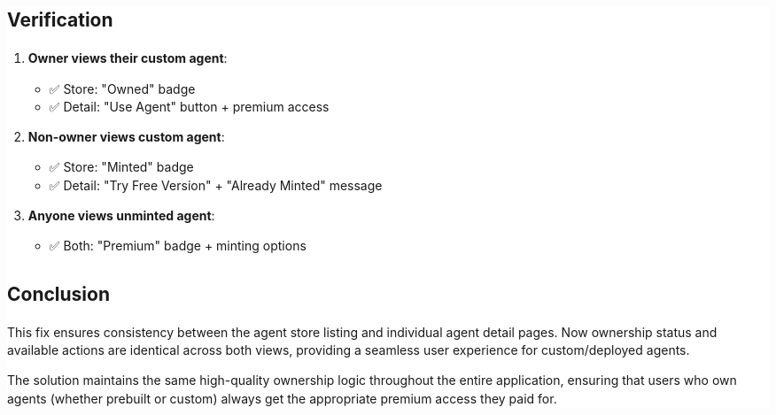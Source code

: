 ## Verification

1. **Owner views their custom agent**:

   - ✅ Store: "Owned" badge
   - ✅ Detail: "Use Agent" button + premium access

2. **Non-owner views custom agent**:

   - ✅ Store: "Minted" badge
   - ✅ Detail: "Try Free Version" + "Already Minted" message

3. **Anyone views unminted agent**:
   - ✅ Both: "Premium" badge + minting options

## Conclusion

This fix ensures consistency between the agent store listing and individual agent detail pages. Now ownership status and available actions are identical across both views, providing a seamless user experience for custom/deployed agents.

The solution maintains the same high-quality ownership logic throughout the entire application, ensuring that users who own agents (whether prebuilt or custom) always get the appropriate premium access they paid for.
